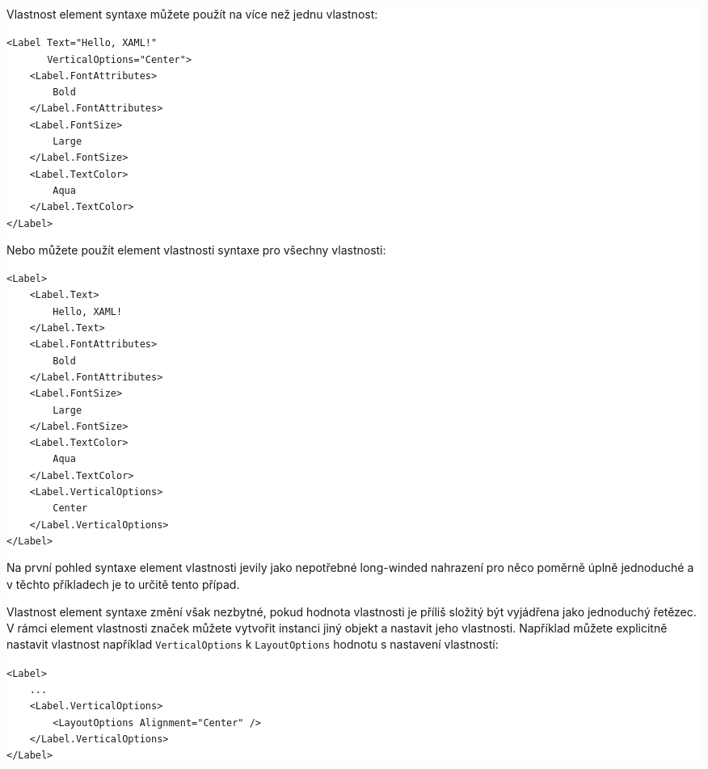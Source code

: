 Vlastnost element syntaxe můžete použít na více než jednu vlastnost:

```xaml
<Label Text="Hello, XAML!"
       VerticalOptions="Center">
    <Label.FontAttributes>
        Bold
    </Label.FontAttributes>
    <Label.FontSize>
        Large
    </Label.FontSize>
    <Label.TextColor>
        Aqua
    </Label.TextColor>
</Label>
```

Nebo můžete použít element vlastnosti syntaxe pro všechny vlastnosti:

```xaml
<Label>
    <Label.Text>
        Hello, XAML!
    </Label.Text>
    <Label.FontAttributes>
        Bold
    </Label.FontAttributes>
    <Label.FontSize>
        Large
    </Label.FontSize>
    <Label.TextColor>
        Aqua
    </Label.TextColor>
    <Label.VerticalOptions>
        Center
    </Label.VerticalOptions>
</Label>
```

Na první pohled syntaxe element vlastnosti jevily jako nepotřebné long-winded nahrazení pro něco poměrně úplně jednoduché a v těchto příkladech je to určitě tento případ.

Vlastnost element syntaxe změní však nezbytné, pokud hodnota vlastnosti je příliš složitý být vyjádřena jako jednoduchý řetězec. V rámci element vlastnosti značek můžete vytvořit instanci jiný objekt a nastavit jeho vlastnosti. Například můžete explicitně nastavit vlastnost například `VerticalOptions` k `LayoutOptions` hodnotu s nastavení vlastností:

```xaml
<Label>
    ...
    <Label.VerticalOptions>
        <LayoutOptions Alignment="Center" />
    </Label.VerticalOptions>
</Label>
```
